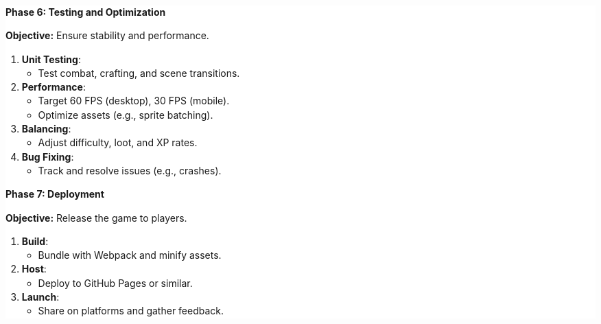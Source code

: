 **Phase 6: Testing and Optimization**

**Objective:** Ensure stability and performance.

1. **Unit Testing**:
    - Test combat, crafting, and scene transitions.
2. **Performance**:
    - Target 60 FPS (desktop), 30 FPS (mobile).
    - Optimize assets (e.g., sprite batching).
3. **Balancing**:
    - Adjust difficulty, loot, and XP rates.
4. **Bug Fixing**:
    - Track and resolve issues (e.g., crashes).

**Phase 7: Deployment**

**Objective:** Release the game to players.

1. **Build**:
    - Bundle with Webpack and minify assets.
2. **Host**:
    - Deploy to GitHub Pages or similar.
3. **Launch**:
    - Share on platforms and gather feedback.